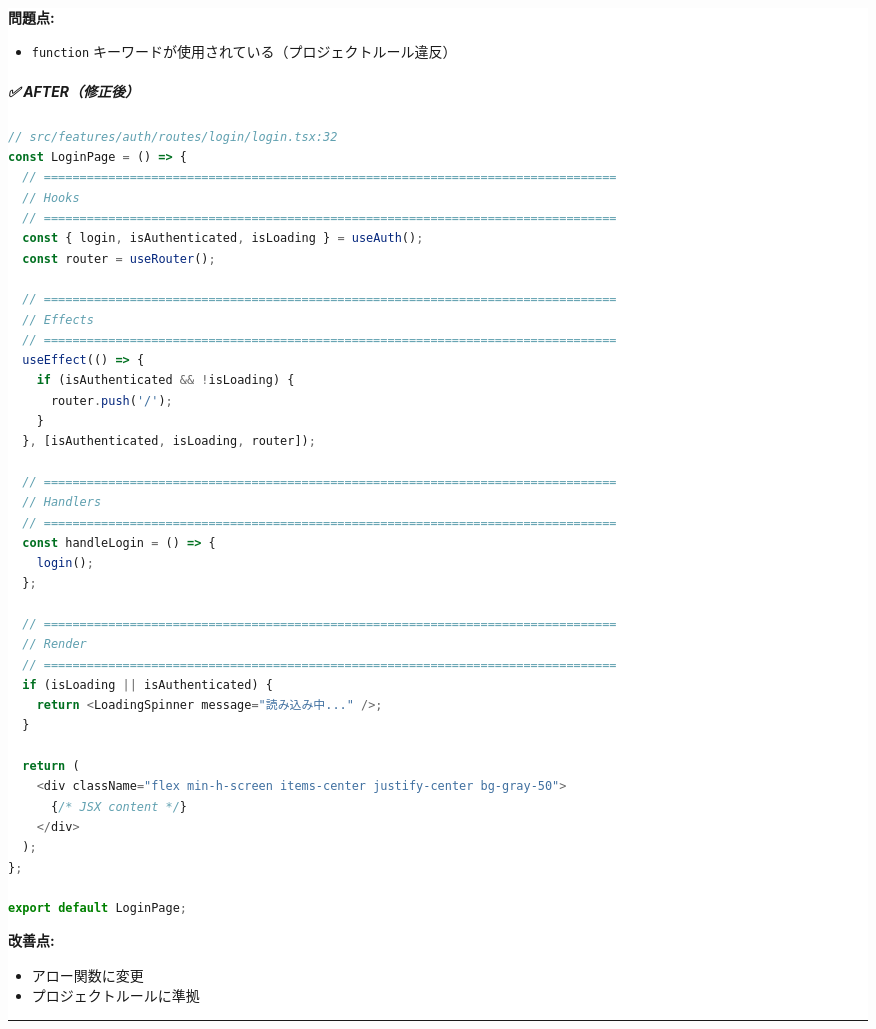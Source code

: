 **問題点:**
- `function` キーワードが使用されている（プロジェクトルール違反）

##### ✅ AFTER（修正後）

```typescript
// src/features/auth/routes/login/login.tsx:32
const LoginPage = () => {
  // ================================================================================
  // Hooks
  // ================================================================================
  const { login, isAuthenticated, isLoading } = useAuth();
  const router = useRouter();

  // ================================================================================
  // Effects
  // ================================================================================
  useEffect(() => {
    if (isAuthenticated && !isLoading) {
      router.push('/');
    }
  }, [isAuthenticated, isLoading, router]);

  // ================================================================================
  // Handlers
  // ================================================================================
  const handleLogin = () => {
    login();
  };

  // ================================================================================
  // Render
  // ================================================================================
  if (isLoading || isAuthenticated) {
    return <LoadingSpinner message="読み込み中..." />;
  }

  return (
    <div className="flex min-h-screen items-center justify-center bg-gray-50">
      {/* JSX content */}
    </div>
  );
};

export default LoginPage;
```

**改善点:**
- アロー関数に変更
- プロジェクトルールに準拠

---


  [key: string]: unknown;